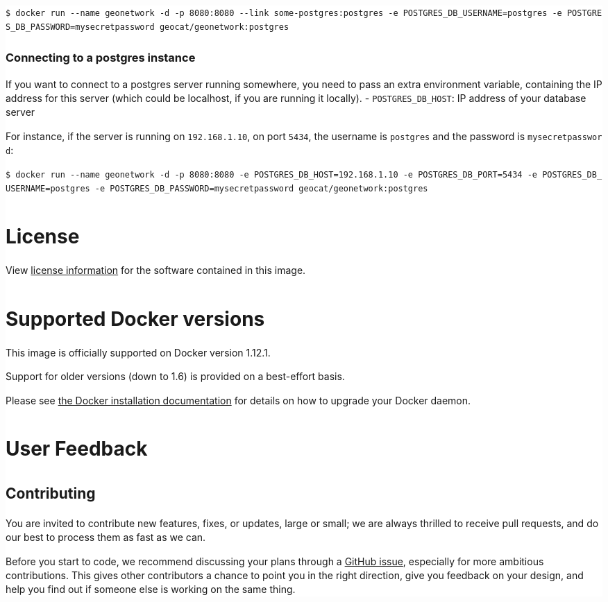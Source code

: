 ```console
$ docker run --name geonetwork -d -p 8080:8080 --link some-postgres:postgres -e POSTGRES_DB_USERNAME=postgres -e POSTGRES_DB_PASSWORD=mysecretpassword geocat/geonetwork:postgres
```

### Connecting to a postgres instance

If you want to connect to a postgres server running somewhere, you need to pass an extra environment variable, containing the IP address for this server (which could be localhost, if you are running it locally). - `POSTGRES_DB_HOST`: IP address of your database server

For instance, if the server is running on `192.168.1.10`, on port `5434`, the username is `postgres` and the password is `mysecretpassword`:

```console
$ docker run --name geonetwork -d -p 8080:8080 -e POSTGRES_DB_HOST=192.168.1.10 -e POSTGRES_DB_PORT=5434 -e POSTGRES_DB_USERNAME=postgres -e POSTGRES_DB_PASSWORD=mysecretpassword geocat/geonetwork:postgres
```

# License

View [license information](http://www.geonetwork-opensource.org/manuals/trunk/eng/users/overview/license.html) for the software contained in this image.

# Supported Docker versions

This image is officially supported on Docker version 1.12.1.

Support for older versions (down to 1.6) is provided on a best-effort basis.

Please see [the Docker installation documentation](https://docs.docker.com/installation/) for details on how to upgrade your Docker daemon.

# User Feedback

## Contributing

You are invited to contribute new features, fixes, or updates, large or small; we are always thrilled to receive pull requests, and do our best to process them as fast as we can.

Before you start to code, we recommend discussing your plans through a [GitHub issue](https://github.com/geocat/geonetwork-official-images/issues), especially for more ambitious contributions. This gives other contributors a chance to point you in the right direction, give you feedback on your design, and help you find out if someone else is working on the same thing.

